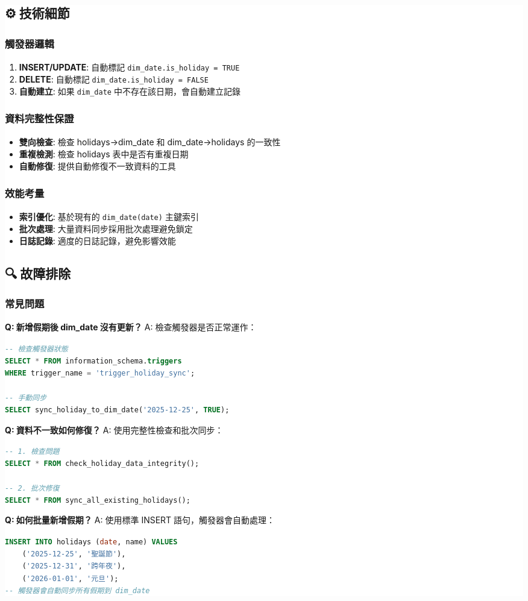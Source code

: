 ## ⚙️ 技術細節

### **觸發器邏輯**

1. **INSERT/UPDATE**: 自動標記 `dim_date.is_holiday = TRUE`
2. **DELETE**: 自動標記 `dim_date.is_holiday = FALSE`
3. **自動建立**: 如果 `dim_date` 中不存在該日期，會自動建立記錄

### **資料完整性保證**

- **雙向檢查**: 檢查 holidays→dim_date 和 dim_date→holidays 的一致性
- **重複檢測**: 檢查 holidays 表中是否有重複日期
- **自動修復**: 提供自動修復不一致資料的工具

### **效能考量**

- **索引優化**: 基於現有的 `dim_date(date)` 主鍵索引
- **批次處理**: 大量資料同步採用批次處理避免鎖定
- **日誌記錄**: 適度的日誌記錄，避免影響效能

## 🔍 故障排除

### **常見問題**

**Q: 新增假期後 dim_date 沒有更新？**
A: 檢查觸發器是否正常運作：
```sql
-- 檢查觸發器狀態
SELECT * FROM information_schema.triggers 
WHERE trigger_name = 'trigger_holiday_sync';

-- 手動同步
SELECT sync_holiday_to_dim_date('2025-12-25', TRUE);
```

**Q: 資料不一致如何修復？**
A: 使用完整性檢查和批次同步：
```sql
-- 1. 檢查問題
SELECT * FROM check_holiday_data_integrity();

-- 2. 批次修復
SELECT * FROM sync_all_existing_holidays();
```

**Q: 如何批量新增假期？**
A: 使用標準 INSERT 語句，觸發器會自動處理：
```sql
INSERT INTO holidays (date, name) VALUES 
    ('2025-12-25', '聖誕節'),
    ('2025-12-31', '跨年夜'),
    ('2026-01-01', '元旦');
-- 觸發器會自動同步所有假期到 dim_date
```
